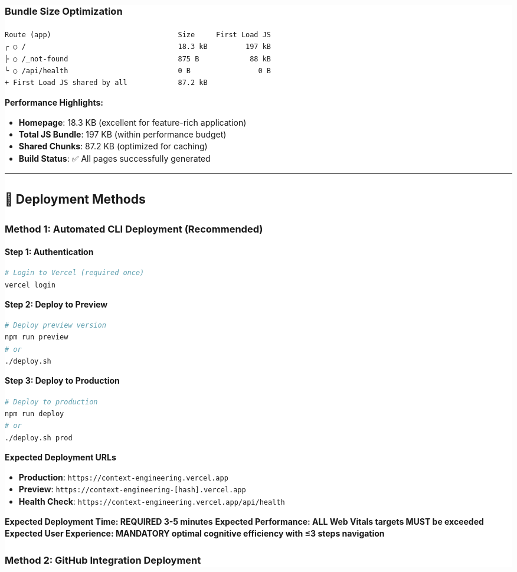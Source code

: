 ### **Bundle Size Optimization**
```text
Route (app)                              Size     First Load JS
┌ ○ /                                    18.3 kB         197 kB
├ ○ /_not-found                          875 B            88 kB
└ ○ /api/health                          0 B                0 B
+ First Load JS shared by all            87.2 kB
```

**Performance Highlights:**
- **Homepage**: 18.3 KB (excellent for feature-rich application)
- **Total JS Bundle**: 197 KB (within performance budget)
- **Shared Chunks**: 87.2 KB (optimized for caching)
- **Build Status**: ✅ All pages successfully generated

---

## 🚀 **Deployment Methods**

### **Method 1: Automated CLI Deployment (Recommended)**

****Step 1: Authentication****
```bash
# Login to Vercel (required once)
vercel login
```

****Step 2: Deploy to Preview****
```bash
# Deploy preview version
npm run preview
# or
./deploy.sh
```

****Step 3: Deploy to Production****
```bash
# Deploy to production
npm run deploy
# or
./deploy.sh prod
```

****Expected Deployment URLs****
- **Production**: `https://context-engineering.vercel.app`
- **Preview**: `https://context-engineering-[hash].vercel.app`
- **Health Check**: `https://context-engineering.vercel.app/api/health`

****Expected Deployment Time**: REQUIRED 3-5 minutes**
****Expected Performance**: ALL Web Vitals targets MUST be exceeded**
****Expected User Experience**: MANDATORY optimal cognitive efficiency with ≤3 steps navigation**

### **Method 2: GitHub Integration Deployment**
